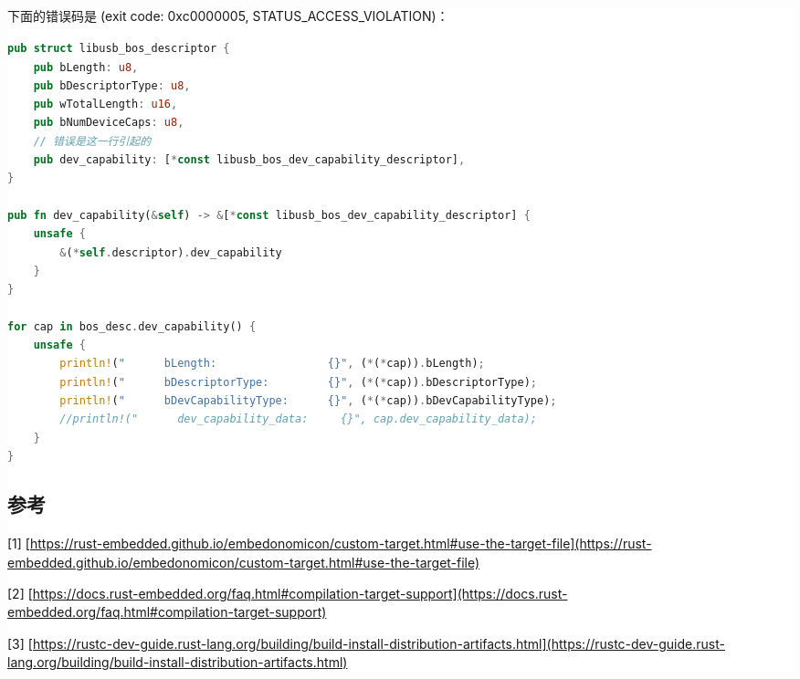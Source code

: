 下面的错误码是 (exit code: 0xc0000005, STATUS_ACCESS_VIOLATION)：

```rust
pub struct libusb_bos_descriptor {
    pub bLength: u8,
    pub bDescriptorType: u8,
    pub wTotalLength: u16,
    pub bNumDeviceCaps: u8,
    // 错误是这一行引起的
    pub dev_capability: [*const libusb_bos_dev_capability_descriptor],
}

pub fn dev_capability(&self) -> &[*const libusb_bos_dev_capability_descriptor] {
    unsafe {
        &(*self.descriptor).dev_capability
    }
}

for cap in bos_desc.dev_capability() {
    unsafe {
        println!("      bLength:                 {}", (*(*cap)).bLength);
        println!("      bDescriptorType:         {}", (*(*cap)).bDescriptorType);
        println!("      bDevCapabilityType:      {}", (*(*cap)).bDevCapabilityType);
        //println!("      dev_capability_data:     {}", cap.dev_capability_data);
    }
}
```

## 参考

[1] [https://rust-embedded.github.io/embedonomicon/custom-target.html#use-the-target-file](https://rust-embedded.github.io/embedonomicon/custom-target.html#use-the-target-file)

[2] [https://docs.rust-embedded.org/faq.html#compilation-target-support](https://docs.rust-embedded.org/faq.html#compilation-target-support)

[3] [https://rustc-dev-guide.rust-lang.org/building/build-install-distribution-artifacts.html](https://rustc-dev-guide.rust-lang.org/building/build-install-distribution-artifacts.html)
